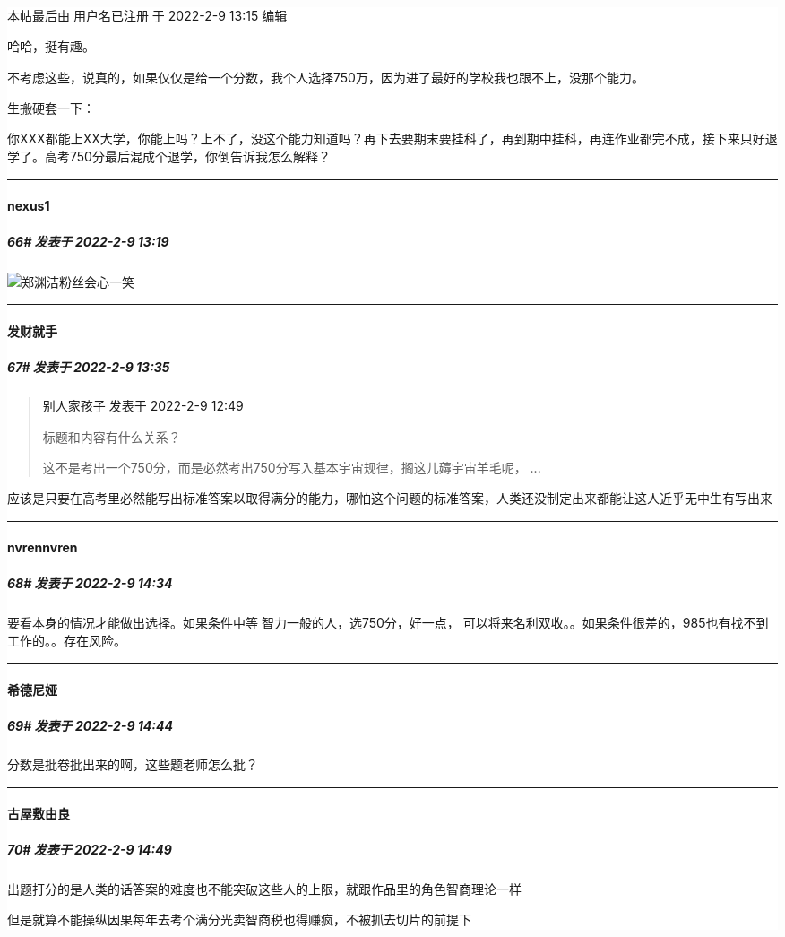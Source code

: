  本帖最后由 用户名已注册 于 2022-2-9 13:15 编辑 

哈哈，挺有趣。

不考虑这些，说真的，如果仅仅是给一个分数，我个人选择750万，因为进了最好的学校我也跟不上，没那个能力。

生搬硬套一下：

你XXX都能上XX大学，你能上吗？上不了，没这个能力知道吗？再下去要期末要挂科了，再到期中挂科，再连作业都完不成，接下来只好退学了。高考750分最后混成个退学，你倒告诉我怎么解释？

*****

####  nexus1  
##### 66#       发表于 2022-2-9 13:19

<img src="https://static.saraba1st.com/image/smiley/face2017/067.png" referrerpolicy="no-referrer">郑渊洁粉丝会心一笑



*****

####  发财就手  
##### 67#       发表于 2022-2-9 13:35

<blockquote><a href="httphttps://bbs.saraba1st.com/2b/forum.php?mod=redirect&amp;goto=findpost&amp;pid=54603460&amp;ptid=2051395" target="_blank">别人家孩子 发表于 2022-2-9 12:49</a>

标题和内容有什么关系？

这不是考出一个750分，而是必然考出750分写入基本宇宙规律，搁这儿薅宇宙羊毛呢， ...</blockquote>
应该是只要在高考里必然能写出标准答案以取得满分的能力，哪怕这个问题的标准答案，人类还没制定出来都能让这人近乎无中生有写出来



*****

####  nvrennvren  
##### 68#       发表于 2022-2-9 14:34

要看本身的情况才能做出选择。如果条件中等 智力一般的人，选750分，好一点， 可以将来名利双收。。如果条件很差的，985也有找不到工作的。。存在风险。

*****

####  希德尼娅  
##### 69#       发表于 2022-2-9 14:44

分数是批卷批出来的啊，这些题老师怎么批？



*****

####  古屋敷由良  
##### 70#       发表于 2022-2-9 14:49

出题打分的是人类的话答案的难度也不能突破这些人的上限，就跟作品里的角色智商理论一样

但是就算不能操纵因果每年去考个满分光卖智商税也得赚疯，不被抓去切片的前提下
